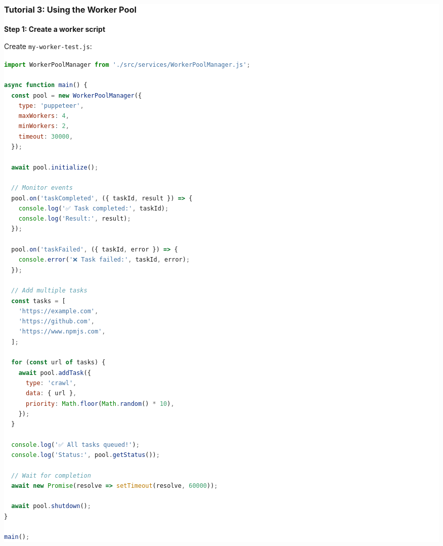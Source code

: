 ### Tutorial 3: Using the Worker Pool

**Step 1: Create a worker script**

Create `my-worker-test.js`:

```javascript
import WorkerPoolManager from './src/services/WorkerPoolManager.js';

async function main() {
  const pool = new WorkerPoolManager({
    type: 'puppeteer',
    maxWorkers: 4,
    minWorkers: 2,
    timeout: 30000,
  });

  await pool.initialize();

  // Monitor events
  pool.on('taskCompleted', ({ taskId, result }) => {
    console.log('✅ Task completed:', taskId);
    console.log('Result:', result);
  });

  pool.on('taskFailed', ({ taskId, error }) => {
    console.error('❌ Task failed:', taskId, error);
  });

  // Add multiple tasks
  const tasks = [
    'https://example.com',
    'https://github.com',
    'https://www.npmjs.com',
  ];

  for (const url of tasks) {
    await pool.addTask({
      type: 'crawl',
      data: { url },
      priority: Math.floor(Math.random() * 10),
    });
  }

  console.log('✅ All tasks queued!');
  console.log('Status:', pool.getStatus());

  // Wait for completion
  await new Promise(resolve => setTimeout(resolve, 60000));

  await pool.shutdown();
}

main();
```
